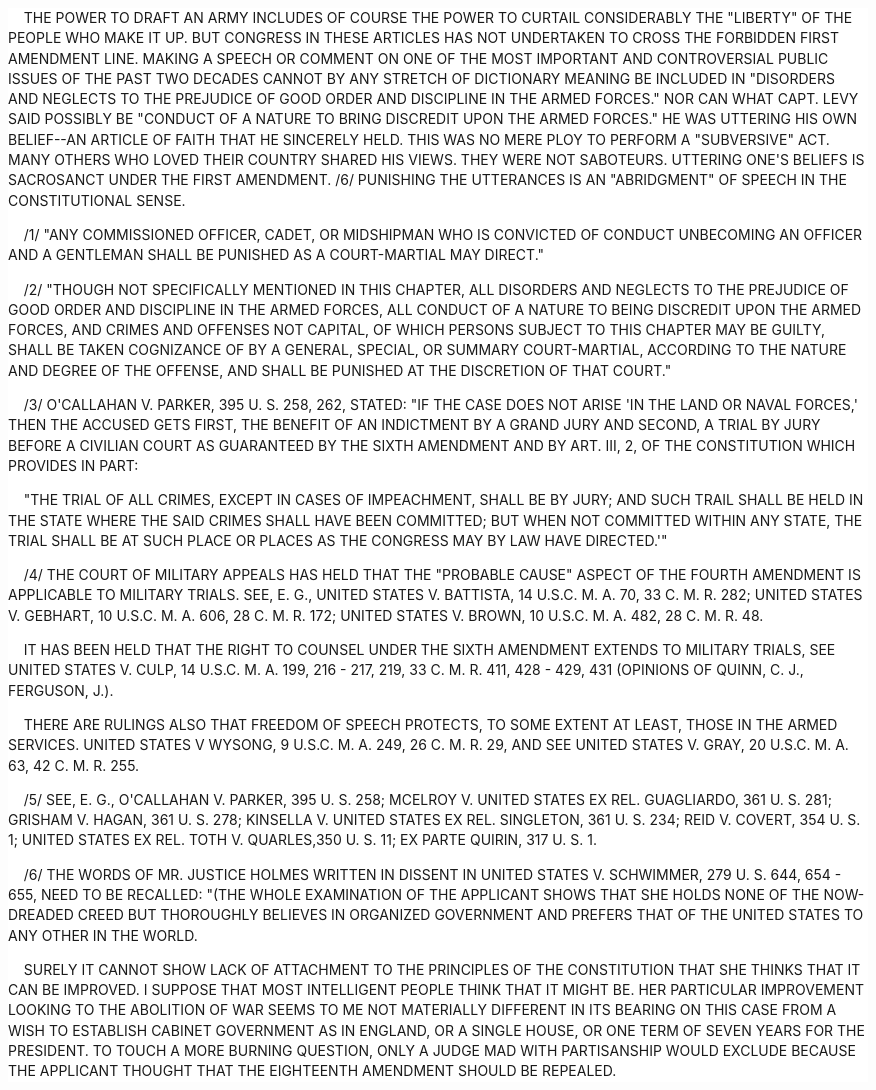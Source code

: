     THE POWER TO DRAFT AN ARMY INCLUDES OF COURSE THE POWER TO CURTAIL CONSIDERABLY THE "LIBERTY" OF THE PEOPLE WHO MAKE IT UP.  BUT CONGRESS IN THESE ARTICLES HAS NOT UNDERTAKEN TO CROSS THE FORBIDDEN FIRST AMENDMENT LINE.  MAKING A SPEECH OR COMMENT ON ONE OF THE MOST IMPORTANT AND CONTROVERSIAL PUBLIC ISSUES OF THE PAST TWO DECADES CANNOT BY ANY STRETCH OF DICTIONARY MEANING BE INCLUDED IN "DISORDERS AND NEGLECTS TO THE PREJUDICE OF GOOD ORDER AND DISCIPLINE IN THE ARMED FORCES."  NOR CAN WHAT CAPT.  LEVY SAID POSSIBLY BE "CONDUCT OF A NATURE TO BRING DISCREDIT UPON THE ARMED FORCES."  HE WAS UTTERING HIS OWN BELIEF--AN ARTICLE OF FAITH THAT HE SINCERELY HELD.  THIS WAS NO MERE PLOY TO PERFORM A "SUBVERSIVE" ACT.  MANY OTHERS WHO LOVED THEIR COUNTRY SHARED HIS VIEWS.  THEY WERE NOT SABOTEURS.  UTTERING ONE'S BELIEFS IS SACROSANCT UNDER THE FIRST AMENDMENT.  /6/  PUNISHING THE UTTERANCES IS AN "ABRIDGMENT" OF SPEECH IN THE CONSTITUTIONAL SENSE.

    /1/  "ANY COMMISSIONED OFFICER, CADET, OR MIDSHIPMAN WHO IS CONVICTED OF CONDUCT UNBECOMING AN OFFICER AND A GENTLEMAN SHALL BE PUNISHED AS A COURT-MARTIAL MAY DIRECT."

    /2/  "THOUGH NOT SPECIFICALLY MENTIONED IN THIS CHAPTER, ALL DISORDERS AND NEGLECTS TO THE PREJUDICE OF GOOD ORDER AND DISCIPLINE IN THE ARMED FORCES, ALL CONDUCT OF A NATURE TO BEING DISCREDIT UPON THE ARMED FORCES, AND CRIMES AND OFFENSES NOT CAPITAL, OF WHICH PERSONS SUBJECT TO THIS CHAPTER MAY BE GUILTY, SHALL BE TAKEN COGNIZANCE OF BY A GENERAL, SPECIAL, OR SUMMARY COURT-MARTIAL, ACCORDING TO THE NATURE AND DEGREE OF THE OFFENSE, AND SHALL BE PUNISHED AT THE DISCRETION OF THAT COURT."

    /3/  O'CALLAHAN V. PARKER, 395 U. S. 258, 262, STATED:  "IF THE CASE DOES NOT ARISE 'IN THE LAND OR NAVAL FORCES,' THEN THE ACCUSED GETS FIRST, THE BENEFIT OF AN INDICTMENT BY A GRAND JURY AND SECOND, A TRIAL BY JURY BEFORE A CIVILIAN COURT AS GUARANTEED BY THE SIXTH AMENDMENT AND BY ART. III, 2, OF THE CONSTITUTION WHICH PROVIDES IN PART:

    "THE TRIAL OF ALL CRIMES, EXCEPT IN CASES OF IMPEACHMENT, SHALL BE BY JURY; AND SUCH TRAIL SHALL BE HELD IN THE STATE WHERE THE SAID CRIMES SHALL HAVE BEEN COMMITTED; BUT WHEN NOT COMMITTED WITHIN ANY STATE, THE TRIAL SHALL BE AT SUCH PLACE OR PLACES AS THE CONGRESS MAY BY LAW HAVE DIRECTED.'"

    /4/  THE COURT OF MILITARY APPEALS HAS HELD THAT THE "PROBABLE CAUSE"  ASPECT OF THE FOURTH AMENDMENT IS APPLICABLE TO MILITARY TRIALS.  SEE, E. G., UNITED STATES V. BATTISTA, 14 U.S.C. M. A. 70, 33 C. M. R. 282; UNITED STATES V. GEBHART, 10 U.S.C. M. A. 606, 28 C. M. R. 172; UNITED STATES V. BROWN, 10 U.S.C. M. A. 482, 28 C. M. R. 48.

    IT HAS BEEN HELD THAT THE RIGHT TO COUNSEL UNDER THE SIXTH AMENDMENT EXTENDS TO MILITARY TRIALS, SEE UNITED STATES V. CULP, 14 U.S.C. M. A. 199, 216 - 217, 219, 33 C. M. R. 411, 428 - 429, 431 (OPINIONS OF QUINN, C. J., FERGUSON, J.).

    THERE ARE RULINGS ALSO THAT FREEDOM OF SPEECH PROTECTS, TO SOME EXTENT AT LEAST, THOSE IN THE ARMED SERVICES.  UNITED STATES V WYSONG, 9 U.S.C. M. A. 249, 26 C. M. R. 29, AND SEE UNITED STATES V. GRAY, 20 U.S.C. M. A. 63, 42 C. M. R. 255.

    /5/  SEE, E. G., O'CALLAHAN V. PARKER, 395 U. S. 258; MCELROY V. UNITED STATES EX REL. GUAGLIARDO, 361 U. S. 281; GRISHAM V. HAGAN, 361 U. S. 278; KINSELLA V. UNITED STATES EX REL. SINGLETON, 361 U. S. 234; REID V. COVERT, 354 U. S. 1; UNITED STATES EX REL. TOTH V. QUARLES,350 U. S. 11; EX PARTE QUIRIN, 317 U. S. 1.

    /6/  THE WORDS OF MR. JUSTICE HOLMES WRITTEN IN DISSENT IN UNITED STATES V. SCHWIMMER, 279 U. S. 644, 654 - 655, NEED TO BE RECALLED: "(THE WHOLE EXAMINATION OF THE APPLICANT SHOWS THAT SHE HOLDS NONE OF THE NOW-DREADED CREED BUT THOROUGHLY BELIEVES IN ORGANIZED GOVERNMENT AND PREFERS THAT OF THE UNITED STATES TO ANY OTHER IN THE WORLD.

    SURELY IT CANNOT SHOW LACK OF ATTACHMENT TO THE PRINCIPLES OF THE CONSTITUTION THAT SHE THINKS THAT IT CAN BE IMPROVED.  I SUPPOSE THAT MOST INTELLIGENT PEOPLE THINK THAT IT MIGHT BE.  HER PARTICULAR IMPROVEMENT LOOKING TO THE ABOLITION OF WAR SEEMS TO ME NOT MATERIALLY DIFFERENT IN ITS BEARING ON THIS CASE FROM A WISH TO ESTABLISH CABINET GOVERNMENT AS IN ENGLAND, OR A SINGLE HOUSE, OR ONE TERM OF SEVEN YEARS FOR THE PRESIDENT.  TO TOUCH A MORE BURNING QUESTION, ONLY A JUDGE MAD WITH PARTISANSHIP WOULD EXCLUDE BECAUSE THE APPLICANT THOUGHT THAT THE EIGHTEENTH AMENDMENT SHOULD BE REPEALED.
